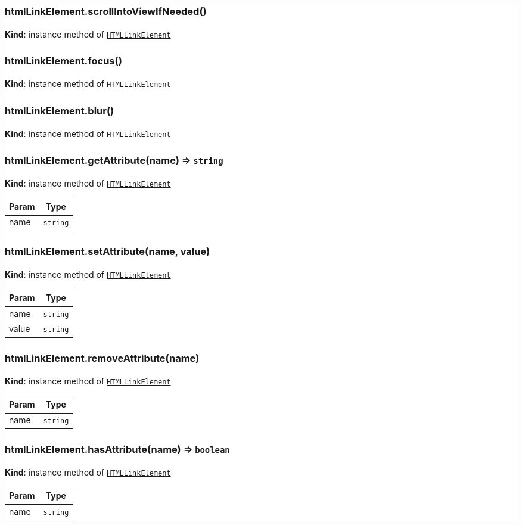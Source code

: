 ### htmlLinkElement.scrollIntoViewIfNeeded()
**Kind**: instance method of [`HTMLLinkElement`](#htmllinkelement)  

<a name="element-focus" id="element-focus"></a>

### htmlLinkElement.focus()
**Kind**: instance method of [`HTMLLinkElement`](#htmllinkelement)  

<a name="element-blur" id="element-blur"></a>

### htmlLinkElement.blur()
**Kind**: instance method of [`HTMLLinkElement`](#htmllinkelement)  

<a name="element-getattribute" id="element-getattribute"></a>

### htmlLinkElement.getAttribute(name) ⇒ `string`
**Kind**: instance method of [`HTMLLinkElement`](#htmllinkelement)  

| Param | Type |
| --- | --- |
| name | `string` | 


<a name="element-setattribute" id="element-setattribute"></a>

### htmlLinkElement.setAttribute(name, value)
**Kind**: instance method of [`HTMLLinkElement`](#htmllinkelement)  

| Param | Type |
| --- | --- |
| name | `string` | 
| value | `string` | 


<a name="element-removeattribute" id="element-removeattribute"></a>

### htmlLinkElement.removeAttribute(name)
**Kind**: instance method of [`HTMLLinkElement`](#htmllinkelement)  

| Param | Type |
| --- | --- |
| name | `string` | 


<a name="element-hasattribute" id="element-hasattribute"></a>

### htmlLinkElement.hasAttribute(name) ⇒ `boolean`
**Kind**: instance method of [`HTMLLinkElement`](#htmllinkelement)  

| Param | Type |
| --- | --- |
| name | `string` | 
